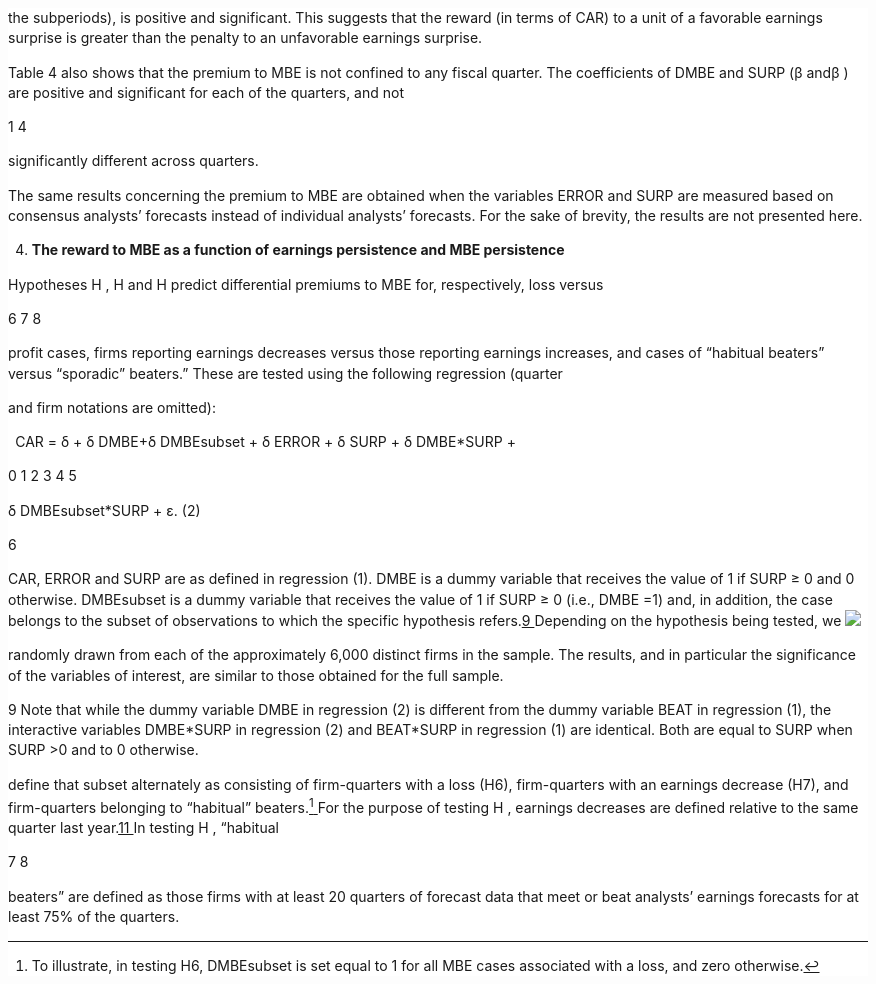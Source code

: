 the subperiods), is positive and significant. This suggests that the reward (in terms of CAR) to a unit of a favorable earnings surprise is greater than the penalty to an unfavorable earnings surprise.  

Table  4  also  shows  that  the  premium  to  MBE  is  not  confined  to  any  fiscal  quarter.  The coefficients of DMBE and SURP (β andβ ) are positive and significant for each of the quarters, and not 

1  4

significantly different across quarters. 

The same results concerning the premium to MBE are obtained when the variables ERROR and SURP are measured based on consensus analysts’ forecasts instead of individual analysts’ forecasts. For the sake of brevity, the results are not presented here. 

4. **The reward to MBE as a function of earnings persistence and MBE persistence** 

Hypotheses H , H and H predict differential premiums to MBE for, respectively, loss versus 

6  7 8 

profit cases, firms reporting earnings decreases versus those reporting earnings increases, and cases of “habitual beaters” versus “sporadic” beaters.” These are tested using the following regression (quarter 

and firm notations are omitted): 

` `CAR = δ + δ DMBE+δ DMBEsubset + δ ERROR + δ SURP + δ DMBE\*SURP +  

0 1 2 3 4 5

δ DMBEsubset\*SURP + ε.   (2)

6

CAR, ERROR and SURP are as defined in regression (1). DMBE is a dummy variable that receives the value of 1 if SURP ≥ 0 and 0 otherwise. DMBEsubset is a dummy variable that receives the value of 1 if SURP ≥ 0 (i.e., DMBE =1) and, in addition, the case belongs to the subset of observations to which the specific hypothesis refers.[9 ](#_page15_x0.00_y792.00)Depending on the hypothesis being tested, we ![](Aspose.Words.d1b43e26-b69c-4eee-9386-6f518651a73d.002.png)

randomly drawn from each of the approximately 6,000 distinct firms in the sample. The results, and in particular the significance of the variables of interest, are similar to those obtained for the full sample. 

9 Note that while the dummy variable DMBE in regression (2) is different from the dummy variable BEAT in regression (1), the interactive variables DMBE\*SURP in regression (2) and BEAT\*SURP in regression (1) are identical. Both are <a name="_page15_x0.00_y792.00"></a>equal to SURP when SURP >0 and to 0 otherwise.  

define that subset alternately as consisting of firm-quarters with a loss (H6), firm-quarters with an earnings decrease (H7), and firm-quarters belonging to “habitual” beaters.[^9][ ](#_page16_x0.00_y792.00)For the purpose of testing H , earnings decreases are defined relative to the same quarter last year.[11 ](#_page16_x0.00_y792.00)In testing H , “habitual 

7 8

beaters” are defined as those firms with at least 20 quarters of forecast data that meet or beat analysts’ earnings forecasts for at least 75% of the quarters.


[^1]: Note also that the emergence of the “expectations game” seems to have taken place in the mid-1990s. A search of the key words “met expectations” or “beat expectations” in the financial turns up revealed a sharp increase around that time. Further, Brown [1997] and [2000], as well as our unreported results, show that the average analyst forecast error has <a name="_page11_x0.00_y792.00"></a>become negative in recent years. 
[^2]: We calculate several alternative measures of “abnormal return” for a period: the cumulative beta-adjusted abnormal return (which assumes daily re-balancing) over the period, the period’s “buy-and-hold” beta-adjusted abnormal return, and the period’s cumulative size-adjusted returns. All three measures led to essentially the same results. In addition, to account for return intervals of different length, we also used an average "per-day" measure of abnormal return. The use of this measure did not materially alter the results.  
[^3]: The portfolios are based on the percentage forecast errors, (EPS – F )/|EPS|, where EPS is the actual earnings per share. 
[^4]: <a name="_page13_x0.00_y792.00"></a> Forming portfolios based on smaller error increments yields essentially similar results.
[^5]: There is a significant difference (at the 0.01 level or higher) between the average CAR for the ￿- Down paths and that of the 
[^6]: For the zero-error cases there is, obviously, only one error-size (EPS-F =0) portfolio.
[^7]: Finding a premium to the Down-Zero path relative to the Up-Down or Zero-Down paths contradicts, ostensibly, the result of Soffer, Thiagarajan and Walther (STW) [2000]. They find that firms that preannounce negative news experience greater negative returns over the period leading to and including the earnings release date. However, the results of the two studies are not strictly comparable for at least two reasons. First, the number of observations in STW of negative preannouncements and no (neutral) earnings surprise is only about 200 (see their table 4) relative to almost 4,000 cases upon which our result is based. Also, unfavorable preannouncements are likely to represent cases where there is extremely bad news. Such extreme news may overshadow even subsequent positive earnings surprises.  
[^8]: The firm-quarter observations are not strictly independent because of the presence of multi-quarter observations for <a name="_page14_x0.00_y792.00"></a>each firm. The regressions presented in this table were also estimated from a sub-sample in which a single quarter was 
[^9]: <a name="_page16_x0.00_y792.00"></a> To illustrate, in testing H6, DMBEsubset is set equal to 1 for all MBE cases associated with a loss, and zero otherwise. 
[^10]: A possible explanation for the heavier weight assigned by investors to the earnings surprise relative to the interim revisions in earnings forecasts is that forecast revisions are more affected than actual earnings by events that have a transitory effect on future earnings. For example, interim revisions in analysts’ forecasts might often be triggered by management disclosures relating to the sale of assets, restructuring, layoffs and other publicized transitory events. We tested this conjecture by examining the effect that a forecast revision and an earnings surprise of an equal size in year t have on analysts’ earnings forecast for year t+1.  The results (not shown) are consistent with this conjecture and thus <a name="_page20_x0.00_y792.00"></a>with the more pronounced market response to earnings surprises than to earnings revisions. 
[^11]: We estimate the following regression from the most recent 10 years: (EPS - EPS ) = δ + φ(EPS - EPS ) + ε, leading 
[^12]: As indicated in section 3.2, we measure “abnormal return” for a period as the cumulative beta-adjusted abnormal return over the quarter.  Previous research suggests that this measure provides biased values when accumulated over longer periods, such as a year (see, for example, Barber and Lyon [1996, 1997] and Kothari and Warner [1997]). The abnormal returns <a name="_page21_x0.00_y792.00"></a>resented in table 8 are corrected for this bias using the procedure suggested by Barber and Lyon [1996, 1997].